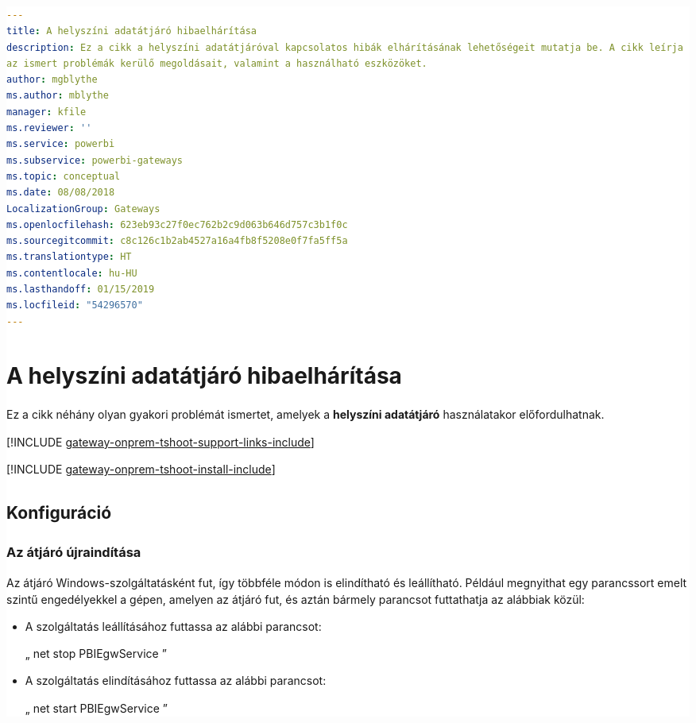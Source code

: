 ```yaml
---
title: A helyszíni adatátjáró hibaelhárítása
description: Ez a cikk a helyszíni adatátjáróval kapcsolatos hibák elhárításának lehetőségeit mutatja be. A cikk leírja az ismert problémák kerülő megoldásait, valamint a használható eszközöket.
author: mgblythe
ms.author: mblythe
manager: kfile
ms.reviewer: ''
ms.service: powerbi
ms.subservice: powerbi-gateways
ms.topic: conceptual
ms.date: 08/08/2018
LocalizationGroup: Gateways
ms.openlocfilehash: 623eb93c27f0ec762b2c9d063b646d757c3b1f0c
ms.sourcegitcommit: c8c126c1b2ab4527a16a4fb8f5208e0f7fa5ff5a
ms.translationtype: HT
ms.contentlocale: hu-HU
ms.lasthandoff: 01/15/2019
ms.locfileid: "54296570"
---
```

# <a name="troubleshooting-the-on-premises-data-gateway"></a>A helyszíni adatátjáró hibaelhárítása

Ez a cikk néhány olyan gyakori problémát ismertet, amelyek a **helyszíni adatátjáró** használatakor előfordulhatnak.


[!INCLUDE [gateway-onprem-tshoot-support-links-include](./includes/gateway-onprem-tshoot-support-links-include.md)]


[!INCLUDE [gateway-onprem-tshoot-install-include](./includes/gateway-onprem-tshoot-install-include.md)]

## <a name="configuration"></a>Konfiguráció

### <a name="how-to-restart-the-gateway"></a>Az átjáró újraindítása

Az átjáró Windows-szolgáltatásként fut, így többféle módon is elindítható és leállítható. Például megnyithat egy parancssort emelt szintű engedélyekkel a gépen, amelyen az átjáró fut, és aztán bármely parancsot futtathatja az alábbiak közül:

* A szolgáltatás leállításához futtassa az alábbi parancsot:

    „   net stop PBIEgwService   ”

* A szolgáltatás elindításához futtassa az alábbi parancsot:

    „   net start PBIEgwService   ”
